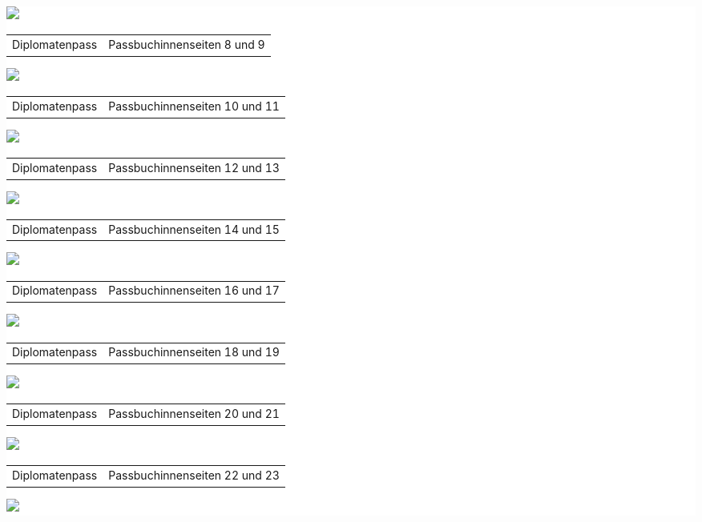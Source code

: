 ![](https://www.gesetze-im-internet.de/normengrafiken/bgbl1_2017/j0162-1_0920.jpg)

|                |                             |
|:---------------|----------------------------:|
| Diplomatenpass | Passbuchinnenseiten 8 und 9 |

![](https://www.gesetze-im-internet.de/normengrafiken/bgbl1_2017/j0162-1_0930.jpg)

|                |                               |
|:---------------|------------------------------:|
| Diplomatenpass | Passbuchinnenseiten 10 und 11 |

![](https://www.gesetze-im-internet.de/normengrafiken/bgbl1_2017/j0162-1_0940.jpg)

|                |                               |
|:---------------|------------------------------:|
| Diplomatenpass | Passbuchinnenseiten 12 und 13 |

![](https://www.gesetze-im-internet.de/normengrafiken/bgbl1_2017/j0162-1_0950.jpg)

|                |                               |
|:---------------|------------------------------:|
| Diplomatenpass | Passbuchinnenseiten 14 und 15 |

![](https://www.gesetze-im-internet.de/normengrafiken/bgbl1_2017/j0162-1_0960.jpg)

|                |                               |
|:---------------|------------------------------:|
| Diplomatenpass | Passbuchinnenseiten 16 und 17 |

![](https://www.gesetze-im-internet.de/normengrafiken/bgbl1_2017/j0162-1_0970.jpg)

|                |                               |
|:---------------|------------------------------:|
| Diplomatenpass | Passbuchinnenseiten 18 und 19 |

![](https://www.gesetze-im-internet.de/normengrafiken/bgbl1_2017/j0162-1_0980.jpg)

|                |                               |
|:---------------|------------------------------:|
| Diplomatenpass | Passbuchinnenseiten 20 und 21 |

![](https://www.gesetze-im-internet.de/normengrafiken/bgbl1_2017/j0162-1_0990.jpg)

|                |                               |
|:---------------|------------------------------:|
| Diplomatenpass | Passbuchinnenseiten 22 und 23 |

![](https://www.gesetze-im-internet.de/normengrafiken/bgbl1_2017/j0162-1_1000.jpg)
